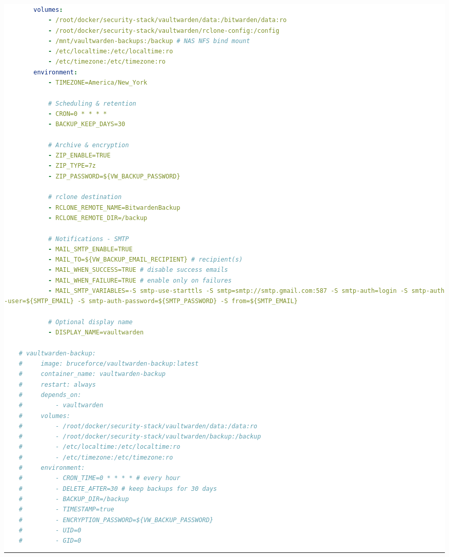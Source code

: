 ```yaml
        volumes:
            - /root/docker/security-stack/vaultwarden/data:/bitwarden/data:ro
            - /root/docker/security-stack/vaultwarden/rclone-config:/config
            - /mnt/vaultwarden-backups:/backup # NAS NFS bind mount
            - /etc/localtime:/etc/localtime:ro
            - /etc/timezone:/etc/timezone:ro
        environment:
            - TIMEZONE=America/New_York

            # Scheduling & retention
            - CRON=0 * * * *
            - BACKUP_KEEP_DAYS=30

            # Archive & encryption
            - ZIP_ENABLE=TRUE
            - ZIP_TYPE=7z
            - ZIP_PASSWORD=${VW_BACKUP_PASSWORD}

            # rclone destination
            - RCLONE_REMOTE_NAME=BitwardenBackup
            - RCLONE_REMOTE_DIR=/backup

            # Notifications - SMTP
            - MAIL_SMTP_ENABLE=TRUE
            - MAIL_TO=${VW_BACKUP_EMAIL_RECIPIENT} # recipient(s)
            - MAIL_WHEN_SUCCESS=TRUE # disable success emails
            - MAIL_WHEN_FAILURE=TRUE # enable only on failures
            - MAIL_SMTP_VARIABLES=-S smtp-use-starttls -S smtp=smtp://smtp.gmail.com:587 -S smtp-auth=login -S smtp-auth-user=${SMTP_EMAIL} -S smtp-auth-password=${SMTP_PASSWORD} -S from=${SMTP_EMAIL}

            # Optional display name
            - DISPLAY_NAME=vaultwarden

    # vaultwarden-backup:
    #     image: bruceforce/vaultwarden-backup:latest
    #     container_name: vaultwarden-backup
    #     restart: always
    #     depends_on:
    #         - vaultwarden
    #     volumes:
    #         - /root/docker/security-stack/vaultwarden/data:/data:ro
    #         - /root/docker/security-stack/vaultwarden/backup:/backup
    #         - /etc/localtime:/etc/localtime:ro
    #         - /etc/timezone:/etc/timezone:ro
    #     environment:
    #         - CRON_TIME=0 * * * * # every hour
    #         - DELETE_AFTER=30 # keep backups for 30 days
    #         - BACKUP_DIR=/backup
    #         - TIMESTAMP=true
    #         - ENCRYPTION_PASSWORD=${VW_BACKUP_PASSWORD}
    #         - UID=0
    #         - GID=0
```

---